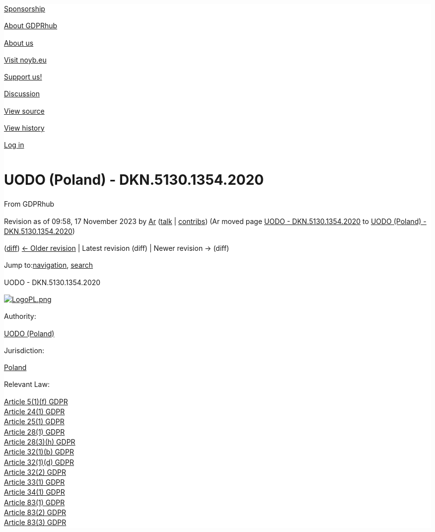 [Sponsorship](/index.php?title=GDPRhub_Sponsorship)

[About GDPRhub](#)

[About us](/index.php?title=About_GDPRhub)

[Visit noyb.eu](https://www.noyb.eu)

[Support us!](https://www.noyb.eu/support)

[](# "Page tools")

[Discussion](/index.php?title=Talk:UODO_\(Poland\)_-_DKN.5130.1354.2020&action=edit&redlink=1 "Discussion about the content page (page does not exist) [t]")

[View source](/index.php?title=UODO_\(Poland\)_-_DKN.5130.1354.2020&action=edit "This page is protected.
You can view its source [e]")

[View history](/index.php?title=UODO_\(Poland\)_-_DKN.5130.1354.2020&action=history "Past revisions of this page [h]")

[](# "You are not logged in.")

[Log in](/index.php?title=Special:UserLogin&returnto=UODO+%28Poland%29+-+DKN.5130.1354.2020&returntoquery=oldid%3D36425 "You are encouraged to log in; however, it is not mandatory [o]")

# UODO (Poland) - DKN.5130.1354.2020

From GDPRhub

Revision as of 09:58, 17 November 2023 by [Ar](/index.php?title=User:Ar&action=edit&redlink=1 "User:Ar (page does not exist)") ([talk](/index.php?title=User_talk:Ar&action=edit&redlink=1 "User talk:Ar (page does not exist)") | [contribs](/index.php?title=Special:Contributions/Ar "Special:Contributions/Ar")) (Ar moved page [UODO - DKN.5130.1354.2020](/index.php?title=UODO_-_DKN.5130.1354.2020 "UODO - DKN.5130.1354.2020") to [UODO (Poland) - DKN.5130.1354.2020](/index.php?title=UODO_\(Poland\)_-_DKN.5130.1354.2020 "UODO (Poland) - DKN.5130.1354.2020"))

([diff](/index.php?title=UODO_\(Poland\)_-_DKN.5130.1354.2020&diff=prev&oldid=36425 "UODO (Poland) - DKN.5130.1354.2020")) [← Older revision](/index.php?title=UODO_\(Poland\)_-_DKN.5130.1354.2020&direction=prev&oldid=36425 "UODO (Poland) - DKN.5130.1354.2020") | Latest revision (diff) | Newer revision → (diff)

Jump to:[navigation](#mw-navigation), [search](#p-search)

UODO - DKN.5130.1354.2020

[![LogoPL.png](/images/thumb/7/7b/LogoPL.png/250px-LogoPL.png)](/index.php?title=File:LogoPL.png)

Authority:

[UODO (Poland)](/index.php?title=UODO_\(Poland\) "UODO (Poland)")

Jurisdiction:

[Poland](/index.php?title=Category:Poland "Category:Poland")

Relevant Law:

[Article 5(1)(f) GDPR](/index.php?title=Article_5_GDPR#1f "Article 5 GDPR")  
[Article 24(1) GDPR](/index.php?title=Article_24_GDPR#1 "Article 24 GDPR")  
[Article 25(1) GDPR](/index.php?title=Article_25_GDPR#1 "Article 25 GDPR")  
[Article 28(1) GDPR](/index.php?title=Article_28_GDPR#1 "Article 28 GDPR")  
[Article 28(3)(h) GDPR](/index.php?title=Article_28_GDPR#3h "Article 28 GDPR")  
[Article 32(1)(b) GDPR](/index.php?title=Article_32_GDPR#1b "Article 32 GDPR")  
[Article 32(1)(d) GDPR](/index.php?title=Article_32_GDPR#1d "Article 32 GDPR")  
[Article 32(2) GDPR](/index.php?title=Article_32_GDPR#2 "Article 32 GDPR")  
[Article 33(1) GDPR](/index.php?title=Article_33_GDPR#1 "Article 33 GDPR")  
[Article 34(1) GDPR](/index.php?title=Article_34_GDPR#1 "Article 34 GDPR")  
[Article 83(1) GDPR](/index.php?title=Article_83_GDPR#1 "Article 83 GDPR")  
[Article 83(2) GDPR](/index.php?title=Article_83_GDPR#2 "Article 83 GDPR")  
[Article 83(3) GDPR](/index.php?title=Article_83_GDPR#3 "Article 83 GDPR")  